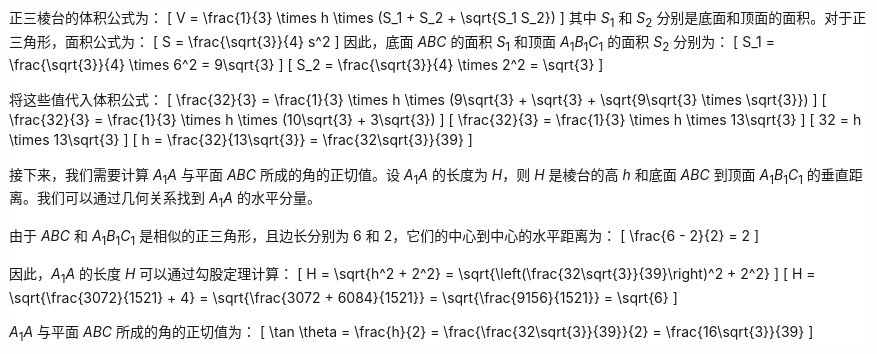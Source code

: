 正三棱台的体积公式为：
\[
V = \frac{1}{3} \times h \times (S_1 + S_2 + \sqrt{S_1 S_2})
\]
其中 $S_1$ 和 $S_2$ 分别是底面和顶面的面积。对于正三角形，面积公式为：
\[
S = \frac{\sqrt{3}}{4} s^2
\]
因此，底面 $ABC$ 的面积 $S_1$ 和顶面 $A_1B_1C_1$ 的面积 $S_2$ 分别为：
\[
S_1 = \frac{\sqrt{3}}{4} \times 6^2 = 9\sqrt{3}
\]
\[
S_2 = \frac{\sqrt{3}}{4} \times 2^2 = \sqrt{3}
\]

将这些值代入体积公式：
\[
\frac{32}{3} = \frac{1}{3} \times h \times (9\sqrt{3} + \sqrt{3} + \sqrt{9\sqrt{3} \times \sqrt{3}})
\]
\[
\frac{32}{3} = \frac{1}{3} \times h \times (10\sqrt{3} + 3\sqrt{3})
\]
\[
\frac{32}{3} = \frac{1}{3} \times h \times 13\sqrt{3}
\]
\[
32 = h \times 13\sqrt{3}
\]
\[
h = \frac{32}{13\sqrt{3}} = \frac{32\sqrt{3}}{39}
\]

接下来，我们需要计算 $A_1A$ 与平面 $ABC$ 所成的角的正切值。设 $A_1A$ 的长度为 $H$，则 $H$ 是棱台的高 $h$ 和底面 $ABC$ 到顶面 $A_1B_1C_1$ 的垂直距离。我们可以通过几何关系找到 $A_1A$ 的水平分量。

由于 $ABC$ 和 $A_1B_1C_1$ 是相似的正三角形，且边长分别为 $6$ 和 $2$，它们的中心到中心的水平距离为：
\[
\frac{6 - 2}{2} = 2
\]

因此，$A_1A$ 的长度 $H$ 可以通过勾股定理计算：
\[
H = \sqrt{h^2 + 2^2} = \sqrt{\left(\frac{32\sqrt{3}}{39}\right)^2 + 2^2}
\]
\[
H = \sqrt{\frac{3072}{1521} + 4} = \sqrt{\frac{3072 + 6084}{1521}} = \sqrt{\frac{9156}{1521}} = \sqrt{6}
\]

$A_1A$ 与平面 $ABC$ 所成的角的正切值为：
\[
\tan \theta = \frac{h}{2} = \frac{\frac{32\sqrt{3}}{39}}{2} = \frac{16\sqrt{3}}{39}
\]
